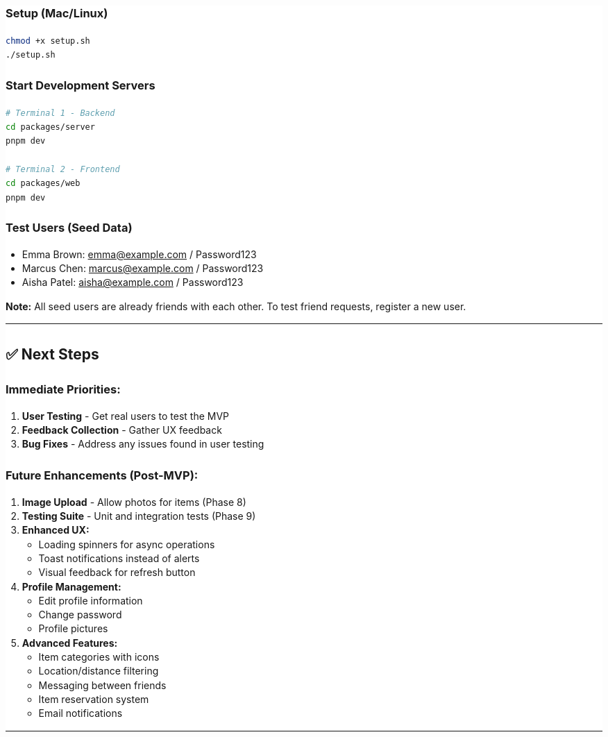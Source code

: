 ### Setup (Mac/Linux)
```bash
chmod +x setup.sh
./setup.sh
```

### Start Development Servers
```bash
# Terminal 1 - Backend
cd packages/server
pnpm dev

# Terminal 2 - Frontend
cd packages/web
pnpm dev
```

### Test Users (Seed Data)
- Emma Brown: emma@example.com / Password123
- Marcus Chen: marcus@example.com / Password123
- Aisha Patel: aisha@example.com / Password123

**Note:** All seed users are already friends with each other. To test friend requests, register a new user.

---

## ✅ Next Steps

### Immediate Priorities:
1. **User Testing** - Get real users to test the MVP
2. **Feedback Collection** - Gather UX feedback
3. **Bug Fixes** - Address any issues found in user testing

### Future Enhancements (Post-MVP):
1. **Image Upload** - Allow photos for items (Phase 8)
2. **Testing Suite** - Unit and integration tests (Phase 9)
3. **Enhanced UX:**
   - Loading spinners for async operations
   - Toast notifications instead of alerts
   - Visual feedback for refresh button
4. **Profile Management:**
   - Edit profile information
   - Change password
   - Profile pictures
5. **Advanced Features:**
   - Item categories with icons
   - Location/distance filtering
   - Messaging between friends
   - Item reservation system
   - Email notifications

---